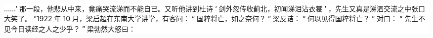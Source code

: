    ……’
  </span>
  <span class="s1">
   那一段，他悲从中来，竟痛哭流涕而不能自已。又听他讲到杜诗
  </span>
  <span class="s2">
   ‘
  </span>
  <span class="s1">
   剑外忽传收蓟北，初闻涕泪沾衣裳
  </span>
  <span class="s2">
   ’
  </span>
  <span class="s1">
   ，先生又真是涕泗交流之中张口大笑了。
  </span>
  <span class="s2">
   ”1922
  </span>
  <span class="s1">
   年
  </span>
  <span class="s2">
   10
  </span>
  <span class="s1">
   月，梁启超在东南大学讲学，有客问：
  </span>
  <span class="s2">
   “
  </span>
  <span class="s1">
   国粹将亡，如之奈何？
  </span>
  <span class="s2">
   ”
  </span>
  <span class="s1">
   梁反诘：
  </span>
  <span class="s2">
   “
  </span>
  <span class="s1">
   何以见得国粹将亡？
  </span>
  <span class="s2">
   ”
  </span>
  <span class="s1">
   对曰：
  </span>
  <span class="s2">
   “
  </span>
  <span class="s1">
   先生不见今日读经之人之少乎？
  </span>
  <span class="s2">
   ”
  </span>
  <span class="s1">
   梁勃然大怒曰：